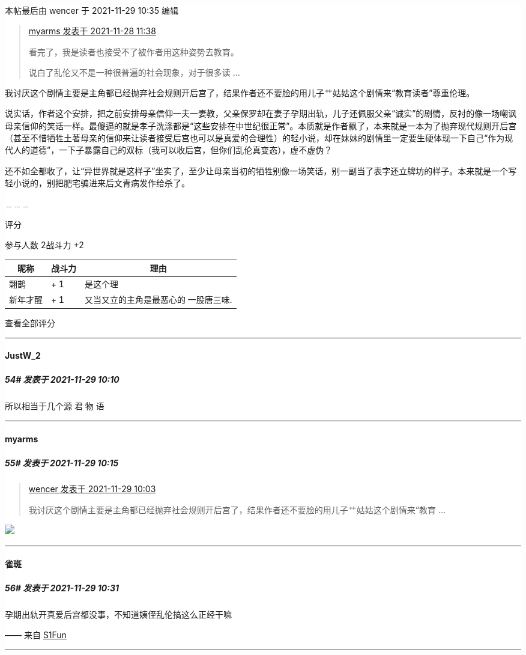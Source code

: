  本帖最后由 wencer 于 2021-11-29 10:35 编辑 
<blockquote><a href="httphttps://bbs.saraba1st.com/2b/forum.php?mod=redirect&amp;goto=findpost&amp;pid=53730749&amp;ptid=2039758" target="_blank">myarms 发表于 2021-11-28 11:38</a>

看完了，我是读者也接受不了被作者用这种姿势去教育。

说白了乱伦又不是一种很普遍的社会现象，对于很多读 ...</blockquote>
我讨厌这个剧情主要是主角都已经抛弃社会规则开后宫了，结果作者还不要脸的用儿子艹姑姑这个剧情来“教育读者”尊重伦理。

说实话，作者这个安排，把之前安排母亲信仰一夫一妻教，父亲保罗却在妻子孕期出轨，儿子还佩服父亲“诚实”的剧情，反衬的像一场嘲讽母亲信仰的笑话一样。最傻逼的就是孝子洗涤都是“这些安排在中世纪很正常”。本质就是作者飘了，本来就是一本为了抛弃现代规则开后宫（甚至不惜牺牲土著母亲的信仰来让读者接受后宫也可以是真爱的合理性）的轻小说，却在妹妹的剧情里一定要生硬体现一下自己“作为现代人的道德”，一下子暴露自己的双标（我可以收后宫，但你们乱伦真变态），虚不虚伪？

还不如全都收了，让“异世界就是这样子”坐实了，至少让母亲当初的牺牲别像一场笑话，别一副当了表字还立牌坊的样子。本来就是一个写轻小说的，别把肥宅骗进来后文青病发作给杀了。

﹍﹍﹍

评分

 参与人数 2战斗力 +2

|昵称|战斗力|理由|
|----|---|---|
| 翾鹊| + 1|是这个理|
| 新年才醒| + 1|又当又立的主角是最恶心的 一股唐三味.|

查看全部评分

*****

####  JustW_2  
##### 54#       发表于 2021-11-29 10:10

所以相当于几个源 君 物 语

*****

####  myarms  
##### 55#       发表于 2021-11-29 10:15

<blockquote><a href="httphttps://bbs.saraba1st.com/2b/forum.php?mod=redirect&amp;goto=findpost&amp;pid=53741205&amp;ptid=2039758" target="_blank">wencer 发表于 2021-11-29 10:03</a>

我讨厌这个剧情主要是主角都已经抛弃社会规则开后宫了，结果作者还不要脸的用儿子艹姑姑这个剧情来“教育 ...</blockquote>
<img src="https://static.saraba1st.com/image/smiley/face2017/057.png" referrerpolicy="no-referrer">

*****

####  雀斑  
##### 56#       发表于 2021-11-29 10:31

孕期出轨开真爱后宫都没事，不知道姨侄乱伦搞这么正经干嘛

—— 来自 [S1Fun](https://s1fun.koalcat.com)

*****
